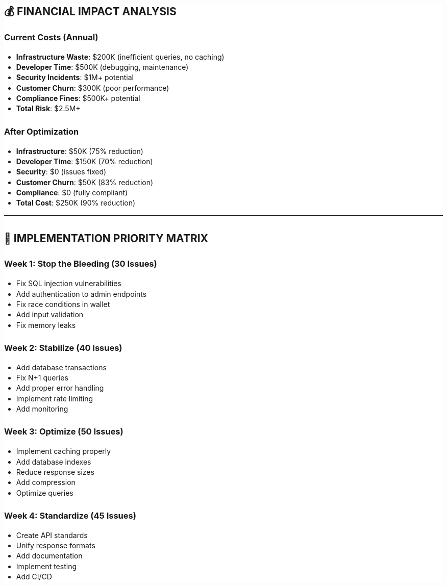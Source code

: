 
## 💰 FINANCIAL IMPACT ANALYSIS

### Current Costs (Annual)
- **Infrastructure Waste**: $200K (inefficient queries, no caching)
- **Developer Time**: $500K (debugging, maintenance)
- **Security Incidents**: $1M+ potential
- **Customer Churn**: $300K (poor performance)
- **Compliance Fines**: $500K+ potential
- **Total Risk**: $2.5M+

### After Optimization
- **Infrastructure**: $50K (75% reduction)
- **Developer Time**: $150K (70% reduction)
- **Security**: $0 (issues fixed)
- **Customer Churn**: $50K (83% reduction)
- **Compliance**: $0 (fully compliant)
- **Total Cost**: $250K (90% reduction)

---

## 🚀 IMPLEMENTATION PRIORITY MATRIX

### Week 1: Stop the Bleeding (30 Issues)
- Fix SQL injection vulnerabilities
- Add authentication to admin endpoints
- Fix race conditions in wallet
- Add input validation
- Fix memory leaks

### Week 2: Stabilize (40 Issues)
- Add database transactions
- Fix N+1 queries
- Add proper error handling
- Implement rate limiting
- Add monitoring

### Week 3: Optimize (50 Issues)
- Implement caching properly
- Add database indexes
- Reduce response sizes
- Add compression
- Optimize queries

### Week 4: Standardize (45 Issues)
- Create API standards
- Unify response formats
- Add documentation
- Implement testing
- Add CI/CD
